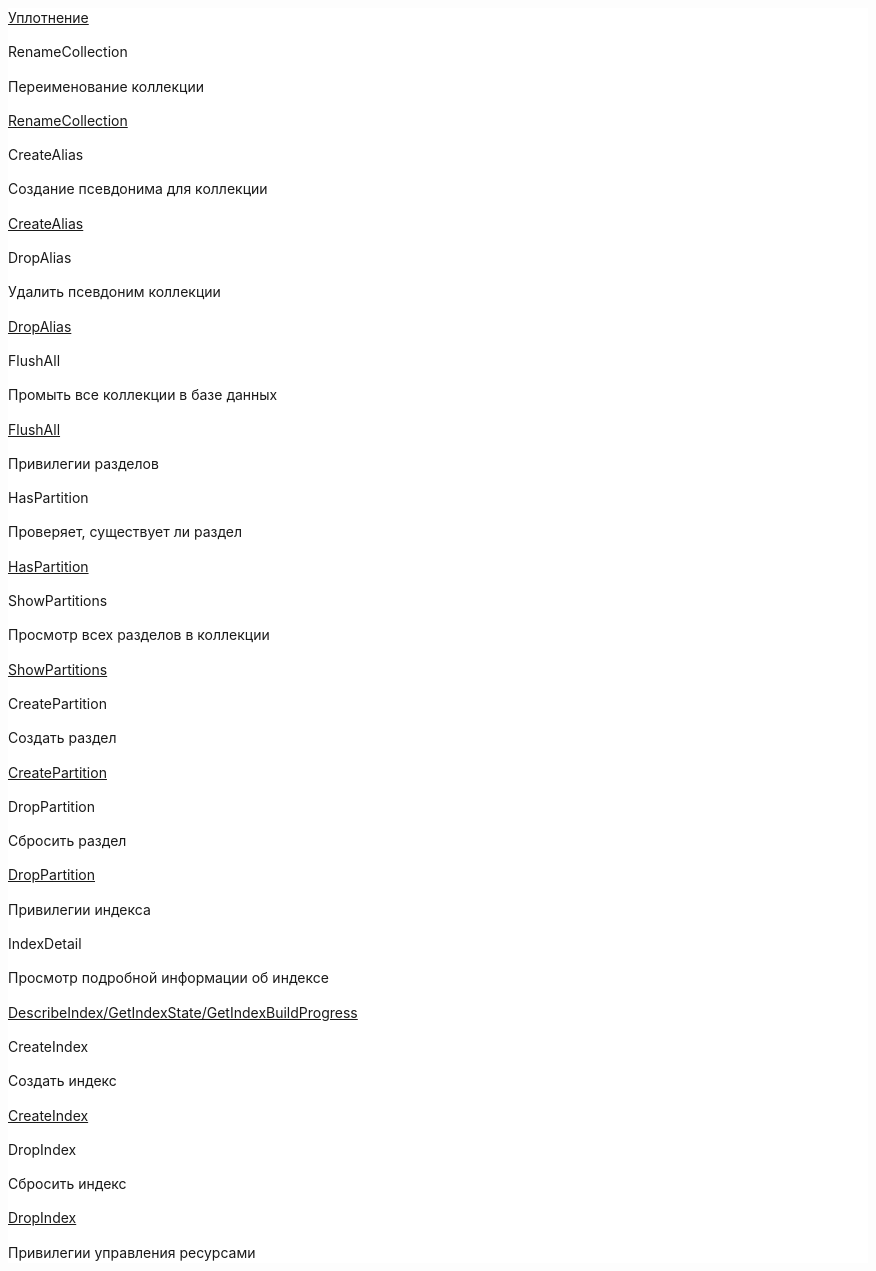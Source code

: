 <td><p><a href="https://milvus.io/api-reference/pymilvus/v2.5.x/MilvusClient/Management/compact.md">Уплотнение</a></p></td>
</tr>
<tr>
<td><p>RenameCollection</p></td>
<td><p>Переименование коллекции</p></td>
<td><p><a href="/docs/ru/modify-collection.md">RenameCollection</a></p></td>
</tr>
<tr>
<td><p>CreateAlias</p></td>
<td><p>Создание псевдонима для коллекции</p></td>
<td><p><a href="/docs/ru/manage-aliases.md">CreateAlias</a></p></td>
</tr>
<tr>
<td><p>DropAlias</p></td>
<td><p>Удалить псевдоним коллекции</p></td>
<td><p><a href="/docs/ru/manage-aliases.md">DropAlias</a></p></td>
</tr>
<tr>
<td><p>FlushAll</p></td>
<td><p>Промыть все коллекции в базе данных</p></td>
<td><p><a href="https://milvus.io/api-reference/pymilvus/v2.5.x/ORM/utility/flush_all.md">FlushAll</a></p></td>
</tr>
<tr>
<td rowspan="4"><p>Привилегии разделов</p></td>
<td><p>HasPartition</p></td>
<td><p>Проверяет, существует ли раздел</p></td>
<td><p><a href="/docs/ru/manage-partitions.md">HasPartition</a></p></td>
</tr>
<tr>
<td><p>ShowPartitions</p></td>
<td><p>Просмотр всех разделов в коллекции</p></td>
<td><p><a href="/docs/ru/manage-partitions.md">ShowPartitions</a></p></td>
</tr>
<tr>
<td><p>CreatePartition</p></td>
<td><p>Создать раздел</p></td>
<td><p><a href="/docs/ru/manage-partitions.md">CreatePartition</a></p></td>
</tr>
<tr>
<td><p>DropPartition</p></td>
<td><p>Сбросить раздел</p></td>
<td><p><a href="/docs/ru/manage-partitions.md">DropPartition</a></p></td>
</tr>
<tr>
<td rowspan="3"><p>Привилегии индекса</p></td>
<td><p>IndexDetail</p></td>
<td><p>Просмотр подробной информации об индексе</p></td>
<td><p><a href="/docs/ru/index-vector-fields.md">DescribeIndex/GetIndexState/GetIndexBuildProgress</a></p></td>
</tr>
<tr>
<td><p>CreateIndex</p></td>
<td><p>Создать индекс</p></td>
<td><p><a href="/docs/ru/index-vector-fields.md">CreateIndex</a></p></td>
</tr>
<tr>
<td><p>DropIndex</p></td>
<td><p>Сбросить индекс</p></td>
<td><p><a href="/docs/ru/index-vector-fields.md">DropIndex</a></p></td>
</tr>
<tr>
<td rowspan="10"><p>Привилегии управления ресурсами</p></td>